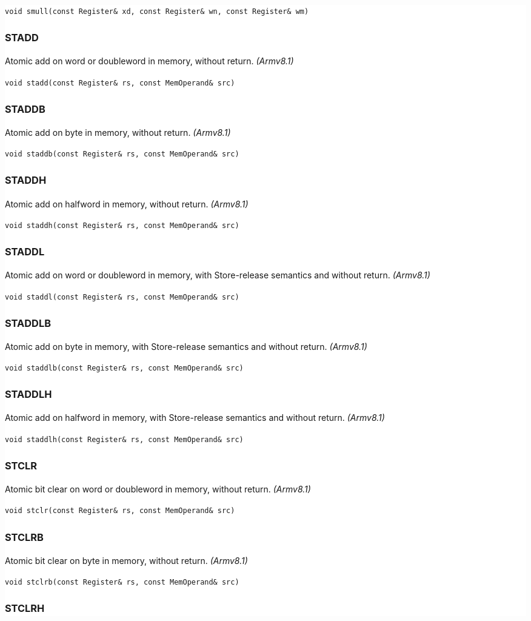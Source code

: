     void smull(const Register& xd, const Register& wn, const Register& wm)


### STADD ###

Atomic add on word or doubleword in memory, without return. _(Armv8.1)_

    void stadd(const Register& rs, const MemOperand& src)


### STADDB ###

Atomic add on byte in memory, without return. _(Armv8.1)_

    void staddb(const Register& rs, const MemOperand& src)


### STADDH ###

Atomic add on halfword in memory, without return. _(Armv8.1)_

    void staddh(const Register& rs, const MemOperand& src)


### STADDL ###

Atomic add on word or doubleword in memory, with Store-release semantics and without return. _(Armv8.1)_

    void staddl(const Register& rs, const MemOperand& src)


### STADDLB ###

Atomic add on byte in memory, with Store-release semantics and without return. _(Armv8.1)_

    void staddlb(const Register& rs, const MemOperand& src)


### STADDLH ###

Atomic add on halfword in memory, with Store-release semantics and without return. _(Armv8.1)_

    void staddlh(const Register& rs, const MemOperand& src)


### STCLR ###

Atomic bit clear on word or doubleword in memory, without return. _(Armv8.1)_

    void stclr(const Register& rs, const MemOperand& src)


### STCLRB ###

Atomic bit clear on byte in memory, without return. _(Armv8.1)_

    void stclrb(const Register& rs, const MemOperand& src)


### STCLRH ###

